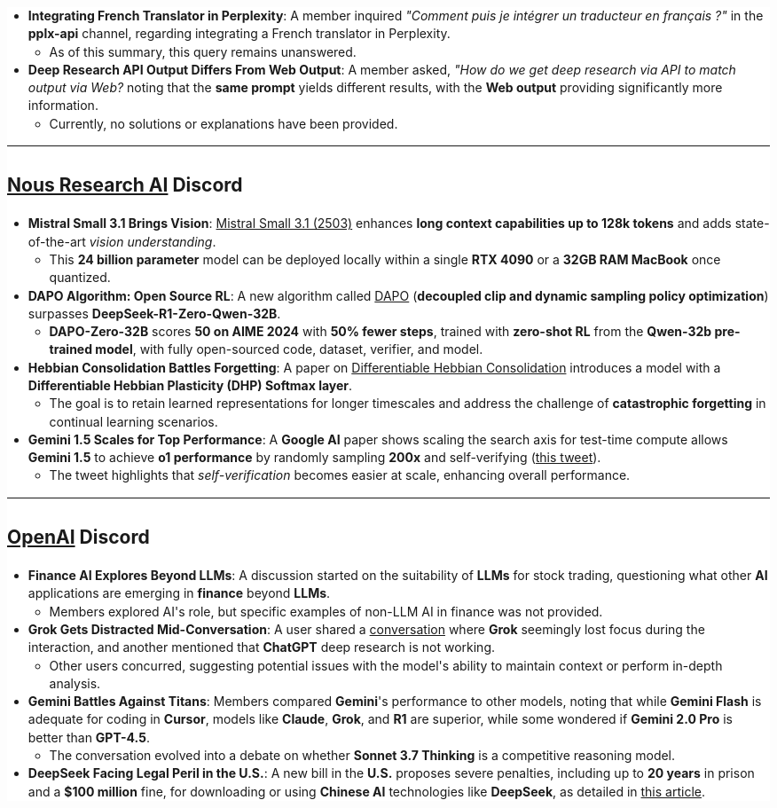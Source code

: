 - **Integrating French Translator in Perplexity**: A member inquired *"Comment puis je intégrer un traducteur en français ?"* in the **pplx-api** channel, regarding integrating a French translator in Perplexity.
   - As of this summary, this query remains unanswered.
- **Deep Research API Output Differs From Web Output**: A member asked, *"How do we get deep research via API to match output via Web?* noting that the **same prompt** yields different results, with the **Web output** providing significantly more information.
   - Currently, no solutions or explanations have been provided.



---



## [Nous Research AI](https://discord.com/channels/1053877538025386074) Discord

- **Mistral Small 3.1 Brings Vision**: [Mistral Small 3.1 (2503)](https://huggingface.co/mistralai/Mistral-Small-3.1-24B-Instruct-2503) enhances **long context capabilities up to 128k tokens** and adds state-of-the-art *vision understanding*.
   - This **24 billion parameter** model can be deployed locally within a single **RTX 4090** or a **32GB RAM MacBook** once quantized.
- **DAPO Algorithm: Open Source RL**: A new algorithm called [DAPO](https://dapo-sia.github.io/) (**decoupled clip and dynamic sampling policy optimization**) surpasses **DeepSeek-R1-Zero-Qwen-32B**.
   - **DAPO-Zero-32B** scores **50 on AIME 2024** with **50% fewer steps**, trained with **zero-shot RL** from the **Qwen-32b pre-trained model**, with fully open-sourced code, dataset, verifier, and model.
- **Hebbian Consolidation Battles Forgetting**: A paper on [Differentiable Hebbian Consolidation](https://arxiv.org/abs/2006.16558) introduces a model with a **Differentiable Hebbian Plasticity (DHP) Softmax layer**.
   - The goal is to retain learned representations for longer timescales and address the challenge of **catastrophic forgetting** in continual learning scenarios.
- **Gemini 1.5 Scales for Top Performance**: A **Google AI** paper shows scaling the search axis for test-time compute allows **Gemini 1.5** to achieve **o1 performance** by randomly sampling **200x** and self-verifying ([this tweet](https://x.com/ericzhao28/status/1901704339229732874?s=46)).
   - The tweet highlights that *self-verification* becomes easier at scale, enhancing overall performance.



---



## [OpenAI](https://discord.com/channels/974519864045756446) Discord

- **Finance AI Explores Beyond LLMs**: A discussion started on the suitability of **LLMs** for stock trading, questioning what other **AI** applications are emerging in **finance** beyond **LLMs**.
   - Members explored AI's role, but specific examples of non-LLM AI in finance was not provided.
- **Grok Gets Distracted Mid-Conversation**: A user shared a [conversation](https://grok.com/share/bGVnYWN5_a31e0857-1f0d-4269-b8b7-56d2d2db971e) where **Grok** seemingly lost focus during the interaction, and another mentioned that **ChatGPT** deep research is not working.
   - Other users concurred, suggesting potential issues with the model's ability to maintain context or perform in-depth analysis.
- **Gemini Battles Against Titans**: Members compared **Gemini**'s performance to other models, noting that while **Gemini Flash** is adequate for coding in **Cursor**, models like **Claude**, **Grok**, and **R1** are superior, while some wondered if **Gemini 2.0 Pro** is better than **GPT-4.5**.
   - The conversation evolved into a debate on whether **Sonnet 3.7 Thinking** is a competitive reasoning model.
- **DeepSeek Facing Legal Peril in the U.S.**: A new bill in the **U.S.** proposes severe penalties, including up to **20 years** in prison and a **$100 million** fine, for downloading or using **Chinese AI** technologies like **DeepSeek**, as detailed in [this article](https://m.economictimes.com/news/international/us/if-you-download-deepseek-in-the-u-s-you-could-face-20-years-in-prison-and-a-100-million-fine-this-is-what-a-new-bill-introduced-in-the-senate-proposes-to-do/articleshow/117954136.cms).
